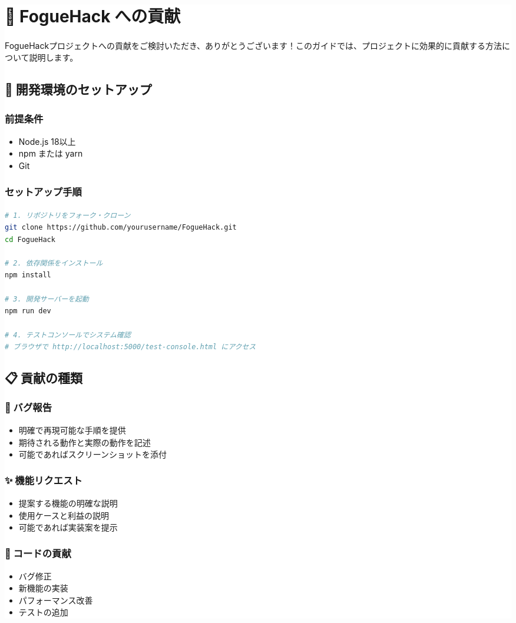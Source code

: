 # 🤝 FogueHack への貢献

FogueHackプロジェクトへの貢献をご検討いただき、ありがとうございます！このガイドでは、プロジェクトに効果的に貢献する方法について説明します。

## 🚀 開発環境のセットアップ

### 前提条件

- Node.js 18以上
- npm または yarn
- Git

### セットアップ手順

```bash
# 1. リポジトリをフォーク・クローン
git clone https://github.com/yourusername/FogueHack.git
cd FogueHack

# 2. 依存関係をインストール
npm install

# 3. 開発サーバーを起動
npm run dev

# 4. テストコンソールでシステム確認
# ブラウザで http://localhost:5000/test-console.html にアクセス
```

## 📋 貢献の種類

### 🐛 バグ報告

- 明確で再現可能な手順を提供
- 期待される動作と実際の動作を記述
- 可能であればスクリーンショットを添付

### ✨ 機能リクエスト

- 提案する機能の明確な説明
- 使用ケースと利益の説明
- 可能であれば実装案を提示

### 🔧 コードの貢献

- バグ修正
- 新機能の実装
- パフォーマンス改善
- テストの追加
